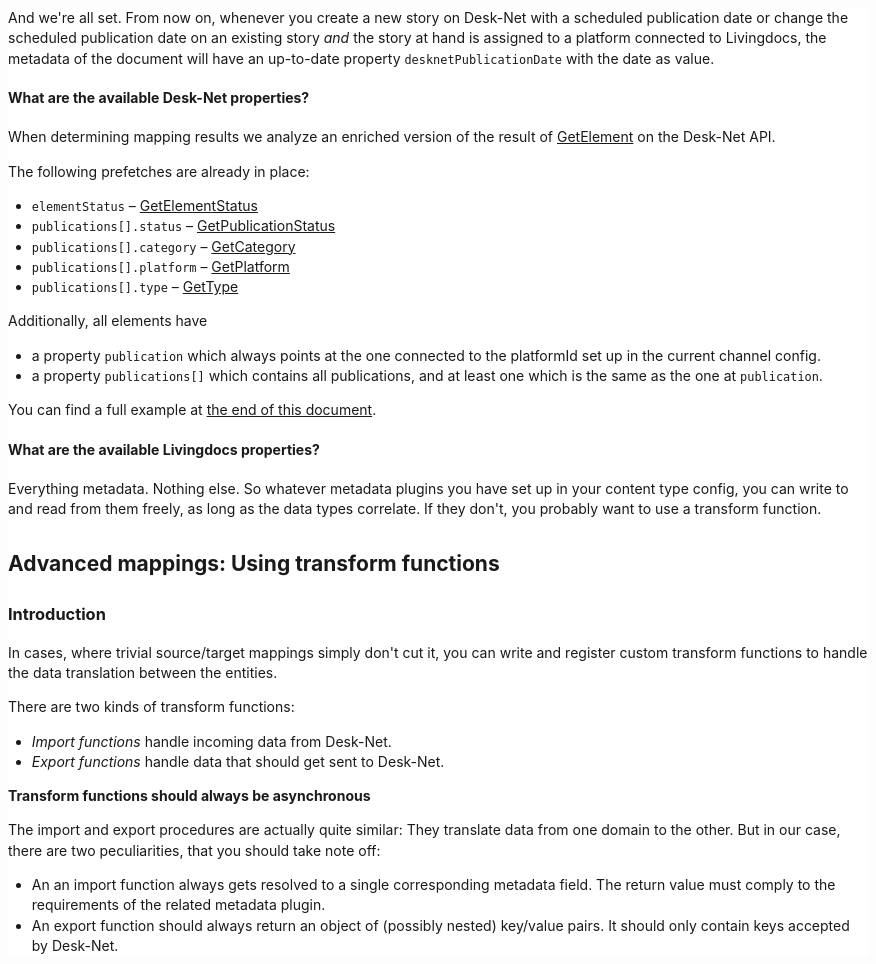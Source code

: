 And we're all set. From now on, whenever you create a new story on Desk-Net with a scheduled publication date or change the scheduled publication date on an existing story *and* the story at hand is assigned to a platform connected to Livingdocs, the metadata of the document will have an up-to-date property `desknetPublicationDate` with the date as value. 

#### <a name="desknet-properties"></a>What are the available Desk-Net properties?

When determining mapping results we analyze an enriched version of the result of [GetElement](http://api.desk-net.com/#api-Element-GetElement) on the Desk-Net API.

The following prefetches are already in place:

- `elementStatus` – [GetElementStatus](http://api.desk-net.com/#api-Element_status-GetElementStatus)
- `publications[].status` – [GetPublicationStatus](http://api.desk-net.com/#api-Publication_status-GetPublicationStatus)
- `publications[].category` – [GetCategory](http://api.desk-net.com/#api-Category-GetCategory)
- `publications[].platform` – [GetPlatform](http://api.desk-net.com/#api-Platform-GetPlatform)
- `publications[].type` – [GetType](http://api.desk-net.com/#api-Type-GetType)

Additionally, all elements have
- a property `publication` which always points at the one connected to the platformId set up in the current channel config. 
- a property `publications[]` which contains all publications, and at least one which is the same as the one at `publication`. 

You can find a full example at [the end of this document](#full-example).

#### What are the available Livingdocs properties?

Everything metadata. Nothing else. So whatever metadata plugins you have set up in your content type config, you can write to and read from them freely, as long as the data types correlate. If they don't, you probably want to use a transform function.

## Advanced mappings: Using transform functions

### Introduction

In cases, where trivial source/target mappings simply don't cut it, you can write and register custom transform functions to handle the data translation between the entities. 

There are two kinds of transform functions:
- *Import functions* handle incoming data from Desk-Net.
- *Export functions* handle data that should get sent to Desk-Net. 

**Transform functions should always be asynchronous**

The import and export procedures are actually quite similar: They translate data from one domain to the other. But in our case, there are two peculiarities, that you should take note off:
- An an import function always gets resolved to a single corresponding metadata field. The return value must comply to the requirements of the related metadata plugin. 
- An export function should always return an object of (possibly nested) key/value pairs. It should only contain keys accepted by Desk-Net.
